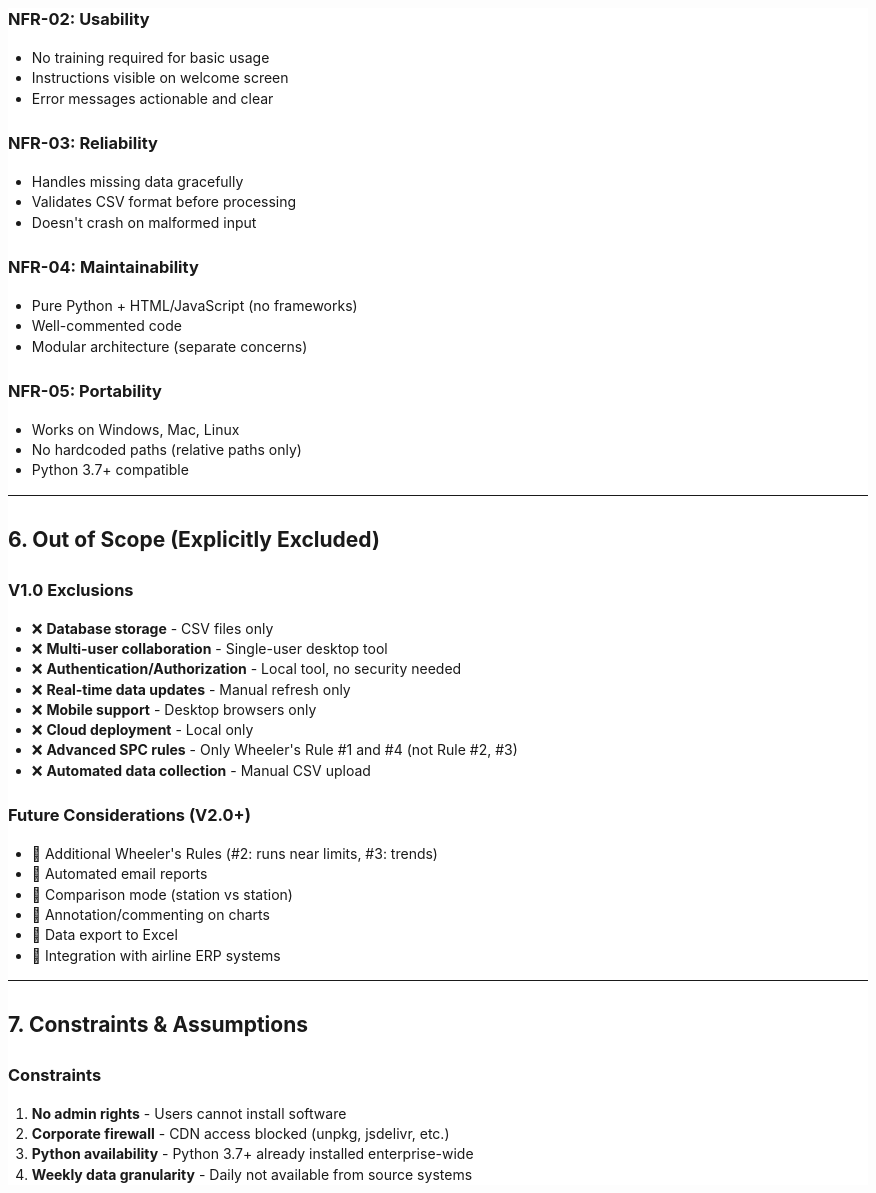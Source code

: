 ### NFR-02: Usability
- No training required for basic usage
- Instructions visible on welcome screen
- Error messages actionable and clear

### NFR-03: Reliability
- Handles missing data gracefully
- Validates CSV format before processing
- Doesn't crash on malformed input

### NFR-04: Maintainability
- Pure Python + HTML/JavaScript (no frameworks)
- Well-commented code
- Modular architecture (separate concerns)

### NFR-05: Portability
- Works on Windows, Mac, Linux
- No hardcoded paths (relative paths only)
- Python 3.7+ compatible

---

## 6. Out of Scope (Explicitly Excluded)

### V1.0 Exclusions
- ❌ **Database storage** - CSV files only
- ❌ **Multi-user collaboration** - Single-user desktop tool
- ❌ **Authentication/Authorization** - Local tool, no security needed
- ❌ **Real-time data updates** - Manual refresh only
- ❌ **Mobile support** - Desktop browsers only
- ❌ **Cloud deployment** - Local only
- ❌ **Advanced SPC rules** - Only Wheeler's Rule #1 and #4 (not Rule #2, #3)
- ❌ **Automated data collection** - Manual CSV upload

### Future Considerations (V2.0+)
- 🔮 Additional Wheeler's Rules (#2: runs near limits, #3: trends)
- 🔮 Automated email reports
- 🔮 Comparison mode (station vs station)
- 🔮 Annotation/commenting on charts
- 🔮 Data export to Excel
- 🔮 Integration with airline ERP systems

---

## 7. Constraints & Assumptions

### Constraints
1. **No admin rights** - Users cannot install software
2. **Corporate firewall** - CDN access blocked (unpkg, jsdelivr, etc.)
3. **Python availability** - Python 3.7+ already installed enterprise-wide
4. **Weekly data granularity** - Daily not available from source systems
